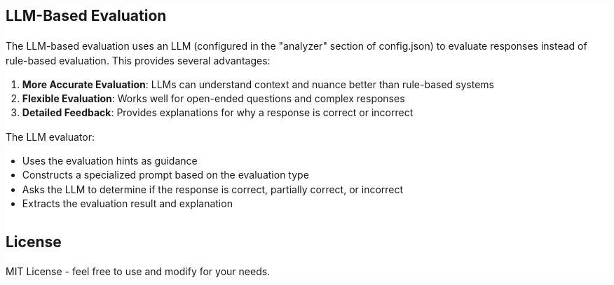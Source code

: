 ## LLM-Based Evaluation

The LLM-based evaluation uses an LLM (configured in the "analyzer" section of config.json) to evaluate responses instead of rule-based evaluation. This provides several advantages:

1. **More Accurate Evaluation**: LLMs can understand context and nuance better than rule-based systems
2. **Flexible Evaluation**: Works well for open-ended questions and complex responses
3. **Detailed Feedback**: Provides explanations for why a response is correct or incorrect

The LLM evaluator:
- Uses the evaluation hints as guidance
- Constructs a specialized prompt based on the evaluation type
- Asks the LLM to determine if the response is correct, partially correct, or incorrect
- Extracts the evaluation result and explanation

## License

MIT License - feel free to use and modify for your needs.